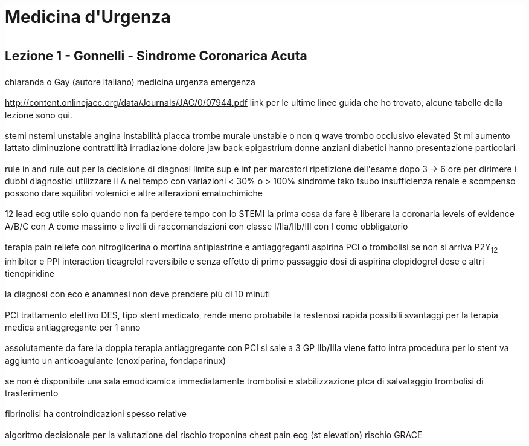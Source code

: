 Medicina d'Urgenza
====

Lezione 1 - Gonnelli - Sindrome Coronarica Acuta
----
chiaranda o Gay (autore italiano) medicina urgenza emergenza

http://content.onlinejacc.org/data/Journals/JAC/0/07944.pdf link per le ultime linee guida che ho trovato, alcune tabelle della lezione sono qui.

stemi nstemi unstable angina
instabilità placca
trombe murale unstable o non q wave
trombo occlusivo elevated St mi
aumento lattato diminuzione contrattilità
irradiazione dolore jaw back epigastrium
donne anziani diabetici hanno presentazione particolari

rule in and rule out per la decisione di diagnosi
limite sup e inf per marcatori
ripetizione dell'esame dopo 3 → 6 ore per dirimere i dubbi diagnostici
utilizzare il Δ nel tempo con variazioni < 30% o > 100%
sindrome tako tsubo
insufficienza renale e scompenso possono dare squilibri volemici e altre alterazioni ematochimiche

12 lead ecg utile solo quando non fa perdere tempo
con lo STEMI la prima cosa da fare è liberare la coronaria
levels of evidence A/B/C con A come massimo e livelli di raccomandazioni con classe I/IIa/IIb/III con I come obbligatorio

terapia pain reliefe con nitroglicerina o morfina
antipiastrine e antiaggreganti aspirina
PCI o trombolisi se non si arriva
P2Y<sub>12</sub> inhibitor e PPI interaction
ticagrelol reversibile e senza effetto di primo passaggio
dosi di aspirina
clopidogrel dose e altri tienopiridine

la diagnosi con eco e anamnesi non deve prendere più di 10 minuti

PCI trattamento elettivo
DES, tipo stent medicato, rende meno probabile la restenosi rapida
possibili svantaggi per la terapia medica antiaggregante per 1 anno

assolutamente da fare la doppia terapia antiaggregante con PCI si sale a 3
GP IIb/IIIa viene fatto intra procedura per lo stent
va aggiunto un anticoagulante (enoxiparina, fondaparinux)

se non è disponibile una sala emodicamica immediatamente
trombolisi e stabilizzazione
ptca di salvataggio
trombolisi di trasferimento

fibrinolisi ha controindicazioni spesso relative

algoritmo decisionale per la valutazione del rischio
troponina chest pain ecg (st elevation) rischio GRACE
